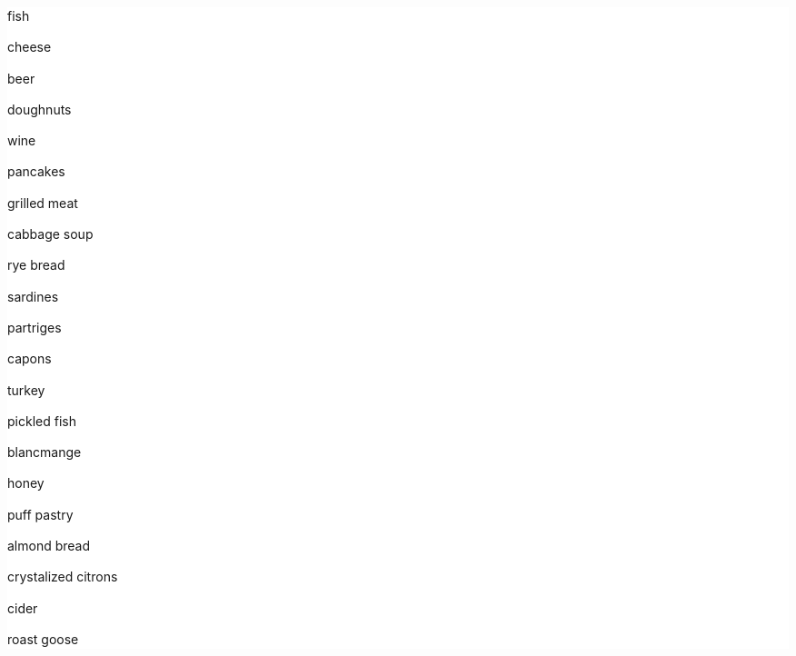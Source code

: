 </p>
<p>
fish
</p>
<p>
cheese
</p>
<p>
beer
</p>
<p>
doughnuts
</p>
<p>
wine
</p>
<p>
pancakes
</p>
<p>
grilled meat
</p>
<p>
cabbage soup
</p>
<p>
rye bread
</p>
<p>
sardines
</p>
<p>
partriges
</p>
<p>
capons
</p>
<p>
turkey
</p>
<p>
pickled fish
</p>
<p>
blancmange
</p>
<p>
honey
</p>
<p>
puff pastry
</p>
<p>
almond bread
</p>
<p>
crystalized citrons
</p>
<p>
cider
</p>
<p>
roast goose
</p>